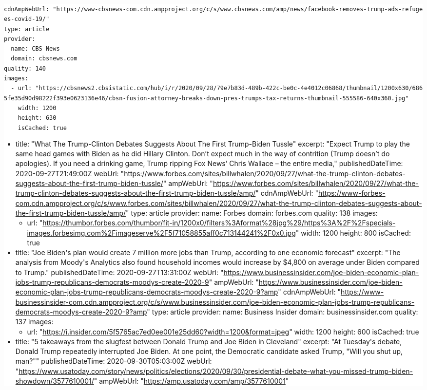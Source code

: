     cdnAmpWebUrl: "https://www-cbsnews-com.cdn.ampproject.org/c/s/www.cbsnews.com/amp/news/facebook-removes-trump-ads-refugees-covid-19/"
    type: article
    provider:
      name: CBS News
      domain: cbsnews.com
    quality: 140
    images:
      - url: "https://cbsnews2.cbsistatic.com/hub/i/r/2020/09/28/79e7b83d-489b-422c-be0c-4e4012c06868/thumbnail/1200x630/6865fe35d90d98222f393e0623136e46/cbsn-fusion-attorney-breaks-down-pres-trumps-tax-returns-thumbnail-555586-640x360.jpg"
        width: 1200
        height: 630
        isCached: true
  - title: "What The Trump-Clinton Debates Suggests About The First Trump-Biden Tussle"
    excerpt: "Expect Trump to play the same head games with Biden as he did Hillary Clinton. Don’t expect much in the way of contrition (Trump doesn’t do apologies). If you need a drinking game, Trump ripping Fox News’ Chris Wallace – the entire media,"
    publishedDateTime: 2020-09-27T21:49:00Z
    webUrl: "https://www.forbes.com/sites/billwhalen/2020/09/27/what-the-trump-clinton-debates-suggests-about-the-first-trump-biden-tussle/"
    ampWebUrl: "https://www.forbes.com/sites/billwhalen/2020/09/27/what-the-trump-clinton-debates-suggests-about-the-first-trump-biden-tussle/amp/"
    cdnAmpWebUrl: "https://www-forbes-com.cdn.ampproject.org/c/s/www.forbes.com/sites/billwhalen/2020/09/27/what-the-trump-clinton-debates-suggests-about-the-first-trump-biden-tussle/amp/"
    type: article
    provider:
      name: Forbes
      domain: forbes.com
    quality: 138
    images:
      - url: "https://thumbor.forbes.com/thumbor/fit-in/1200x0/filters%3Aformat%28jpg%29/https%3A%2F%2Fspecials-images.forbesimg.com%2Fimageserve%2F5f71058855aff0c713144241%2F0x0.jpg"
        width: 1200
        height: 800
        isCached: true
  - title: "Joe Biden's plan would create 7 million more jobs than Trump, according to one economic forecast"
    excerpt: "The analysis from Moody's Analytics also found household incomes would increase by $4,800 on average under Biden compared to Trump."
    publishedDateTime: 2020-09-27T13:31:00Z
    webUrl: "https://www.businessinsider.com/joe-biden-economic-plan-jobs-trump-republicans-democrats-moodys-create-2020-9"
    ampWebUrl: "https://www.businessinsider.com/joe-biden-economic-plan-jobs-trump-republicans-democrats-moodys-create-2020-9?amp"
    cdnAmpWebUrl: "https://www-businessinsider-com.cdn.ampproject.org/c/s/www.businessinsider.com/joe-biden-economic-plan-jobs-trump-republicans-democrats-moodys-create-2020-9?amp"
    type: article
    provider:
      name: Business Insider
      domain: businessinsider.com
    quality: 137
    images:
      - url: "https://i.insider.com/5f5765ac7ed0ee001e25dd60?width=1200&format=jpeg"
        width: 1200
        height: 600
        isCached: true
  - title: "5 takeaways from the slugfest between Donald Trump and Joe Biden in Cleveland"
    excerpt: "At Tuesday's debate, Donald Trump repeatedly interrupted Joe Biden. At one point, the Democratic candidate asked Trump, \"Will you shut up, man?\""
    publishedDateTime: 2020-09-30T05:03:00Z
    webUrl: "https://www.usatoday.com/story/news/politics/elections/2020/09/30/presidential-debate-what-you-missed-trump-biden-showdown/3577610001/"
    ampWebUrl: "https://amp.usatoday.com/amp/3577610001"